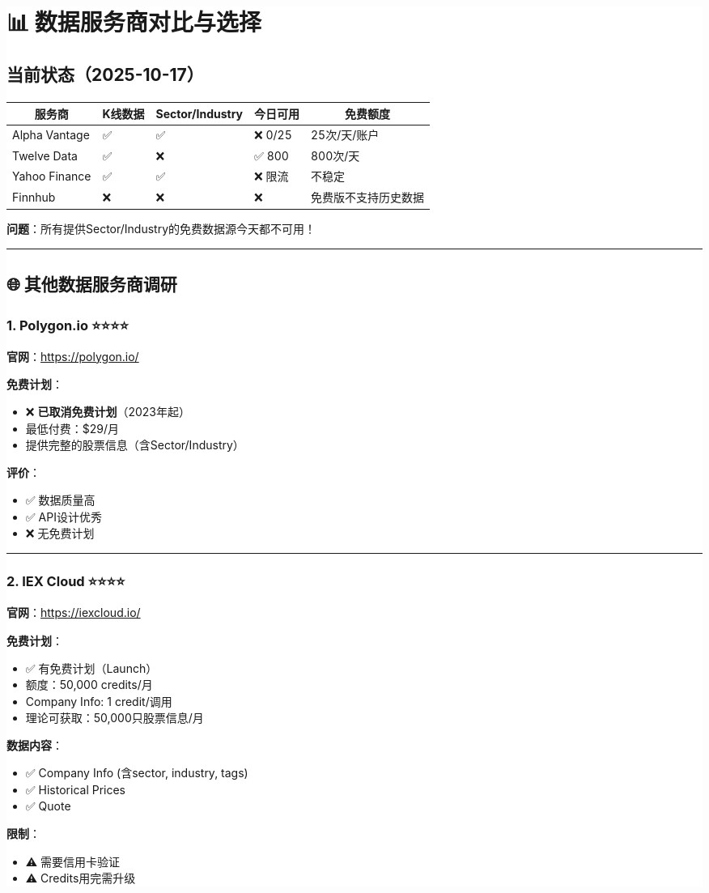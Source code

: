 # 📊 数据服务商对比与选择

## 当前状态（2025-10-17）

| 服务商 | K线数据 | Sector/Industry | 今日可用 | 免费额度 |
|--------|---------|-----------------|----------|---------|
| Alpha Vantage | ✅ | ✅ | ❌ 0/25 | 25次/天/账户 |
| Twelve Data | ✅ | ❌ | ✅ 800 | 800次/天 |
| Yahoo Finance | ✅ | ✅ | ❌ 限流 | 不稳定 |
| Finnhub | ❌ | ❌ | ❌ | 免费版不支持历史数据 |

**问题**：所有提供Sector/Industry的免费数据源今天都不可用！

---

## 🌐 其他数据服务商调研

### 1. Polygon.io ⭐⭐⭐⭐

**官网**：https://polygon.io/

**免费计划**：
- ❌ **已取消免费计划**（2023年起）
- 最低付费：$29/月
- 提供完整的股票信息（含Sector/Industry）

**评价**：
- ✅ 数据质量高
- ✅ API设计优秀
- ❌ 无免费计划

---

### 2. IEX Cloud ⭐⭐⭐⭐

**官网**：https://iexcloud.io/

**免费计划**：
- ✅ 有免费计划（Launch）
- 额度：50,000 credits/月
- Company Info: 1 credit/调用
- 理论可获取：50,000只股票信息/月

**数据内容**：
- ✅ Company Info (含sector, industry, tags)
- ✅ Historical Prices
- ✅ Quote

**限制**：
- ⚠️ 需要信用卡验证
- ⚠️ Credits用完需升级
